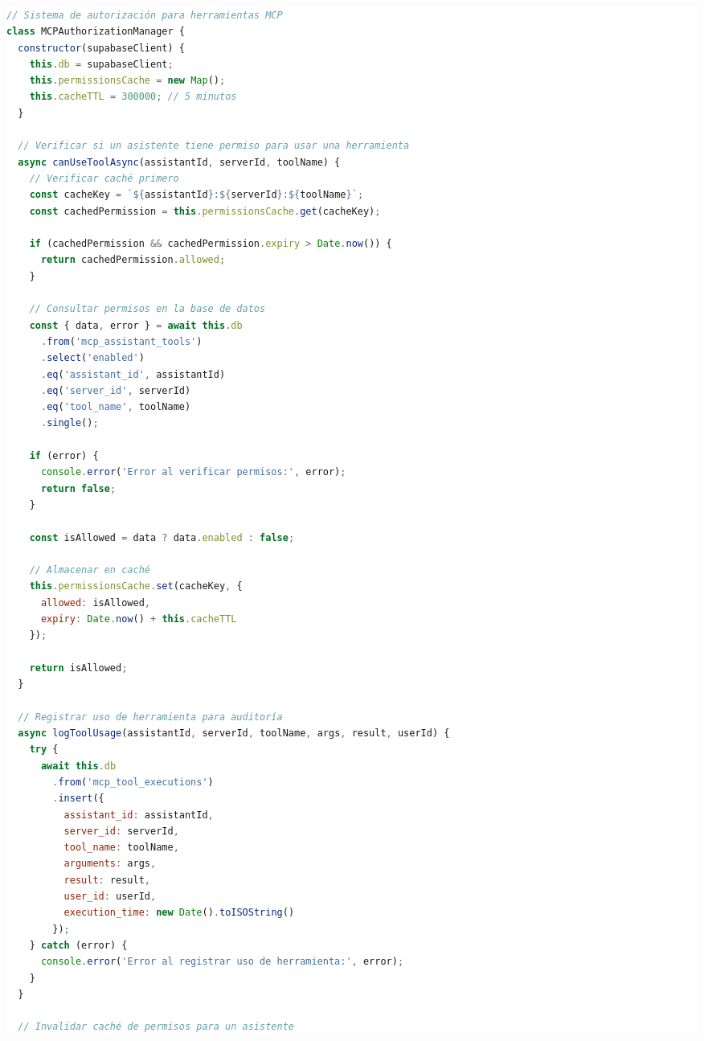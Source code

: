 ```javascript
// Sistema de autorización para herramientas MCP
class MCPAuthorizationManager {
  constructor(supabaseClient) {
    this.db = supabaseClient;
    this.permissionsCache = new Map();
    this.cacheTTL = 300000; // 5 minutos
  }
  
  // Verificar si un asistente tiene permiso para usar una herramienta
  async canUseToolAsync(assistantId, serverId, toolName) {
    // Verificar caché primero
    const cacheKey = `${assistantId}:${serverId}:${toolName}`;
    const cachedPermission = this.permissionsCache.get(cacheKey);
    
    if (cachedPermission && cachedPermission.expiry > Date.now()) {
      return cachedPermission.allowed;
    }
    
    // Consultar permisos en la base de datos
    const { data, error } = await this.db
      .from('mcp_assistant_tools')
      .select('enabled')
      .eq('assistant_id', assistantId)
      .eq('server_id', serverId)
      .eq('tool_name', toolName)
      .single();
    
    if (error) {
      console.error('Error al verificar permisos:', error);
      return false;
    }
    
    const isAllowed = data ? data.enabled : false;
    
    // Almacenar en caché
    this.permissionsCache.set(cacheKey, {
      allowed: isAllowed,
      expiry: Date.now() + this.cacheTTL
    });
    
    return isAllowed;
  }
  
  // Registrar uso de herramienta para auditoría
  async logToolUsage(assistantId, serverId, toolName, args, result, userId) {
    try {
      await this.db
        .from('mcp_tool_executions')
        .insert({
          assistant_id: assistantId,
          server_id: serverId,
          tool_name: toolName,
          arguments: args,
          result: result,
          user_id: userId,
          execution_time: new Date().toISOString()
        });
    } catch (error) {
      console.error('Error al registrar uso de herramienta:', error);
    }
  }
  
  // Invalidar caché de permisos para un asistente
```
